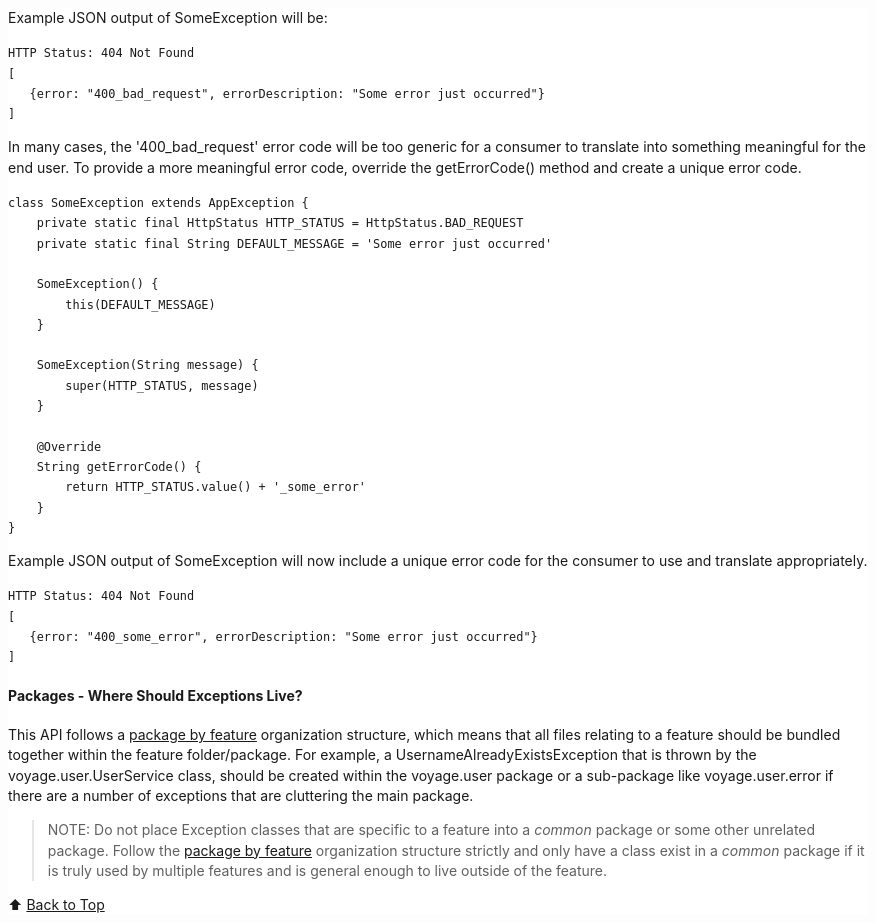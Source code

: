 Example JSON output of SomeException will be:
```
HTTP Status: 404 Not Found
[
   {error: "400_bad_request", errorDescription: "Some error just occurred"}
]
```

In many cases, the '400_bad_request' error code will be too generic for a consumer to translate into something meaningful for the end user. To provide a more meaningful error code, override the getErrorCode() method and create a unique error code.
```
class SomeException extends AppException {
    private static final HttpStatus HTTP_STATUS = HttpStatus.BAD_REQUEST
    private static final String DEFAULT_MESSAGE = 'Some error just occurred'

    SomeException() {
        this(DEFAULT_MESSAGE)
    }

    SomeException(String message) {
        super(HTTP_STATUS, message)
    }
    
    @Override
    String getErrorCode() {
        return HTTP_STATUS.value() + '_some_error'
    }
}
```

Example JSON output of SomeException will now include a unique error code for the consumer to use and translate appropriately. 
```
HTTP Status: 404 Not Found
[
   {error: "400_some_error", errorDescription: "Some error just occurred"}
]
```

#### Packages - Where Should Exceptions Live? 
This API follows a [package by feature](DEVELOPMENT-RECIPES.md#folder-by-feature) organization structure, which means that all files relating to a feature should be bundled together within the feature folder/package. For example, a UsernameAlreadyExistsException that is thrown by the voyage.user.UserService class, should be created within the voyage.user package or a sub-package like voyage.user.error if there are a number of exceptions that are cluttering the main package. 

> NOTE: Do not place Exception classes that are specific to a feature into a _common_ package or some other unrelated package. Follow the [package by feature](DEVELOPMENT-RECIPES.md#folder-by-feature) organization structure strictly and only have a class exist in a _common_ package if it is truly used by multiple features and is general enough to live outside of the feature. 

:arrow_up: [Back to Top](#table-of-contents)


